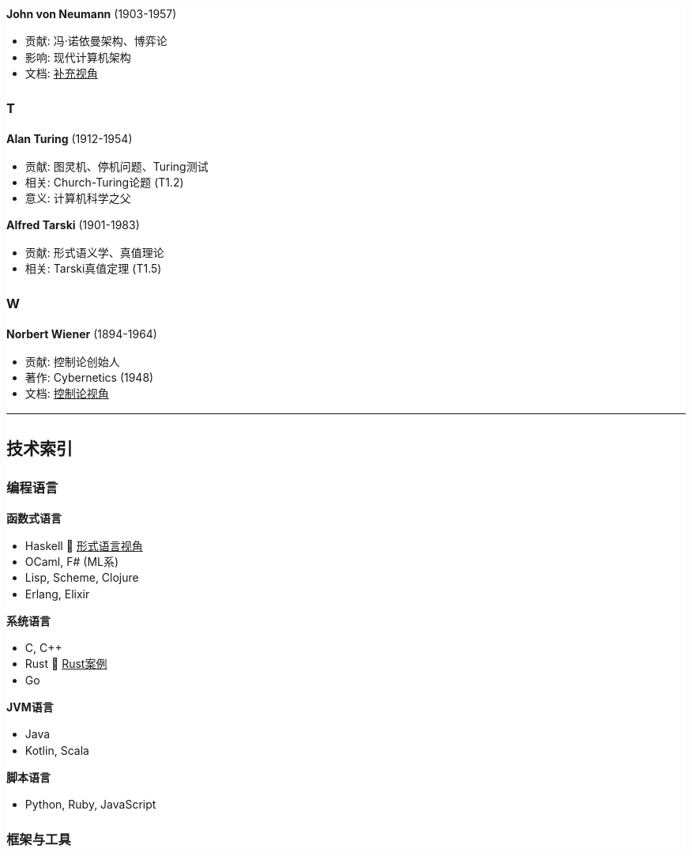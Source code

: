**John von Neumann** (1903-1957)

- 贡献: 冯·诺依曼架构、博弈论
- 影响: 现代计算机架构
- 文档: [补充视角](../SUPPLEMENTARY_PERSPECTIVES.md)

### T

**Alan Turing** (1912-1954)

- 贡献: 图灵机、停机问题、Turing测试
- 相关: Church-Turing论题 (T1.2)
- 意义: 计算机科学之父

**Alfred Tarski** (1901-1983)

- 贡献: 形式语义学、真值理论
- 相关: Tarski真值定理 (T1.5)

### W

**Norbert Wiener** (1894-1964)

- 贡献: 控制论创始人
- 著作: Cybernetics (1948)
- 文档: [控制论视角](../SUPPLEMENTARY_PERSPECTIVES.md)

---

## 技术索引

### 编程语言

**函数式语言**

- Haskell 📄 [形式语言视角](../formal_language_view.md)
- OCaml, F# (ML系)
- Lisp, Scheme, Clojure
- Erlang, Elixir

**系统语言**

- C, C++
- Rust 📄 [Rust案例](../CASE_STUDY_RUST_OWNERSHIP.md)
- Go

**JVM语言**

- Java
- Kotlin, Scala

**脚本语言**

- Python, Ruby, JavaScript

### 框架与工具
